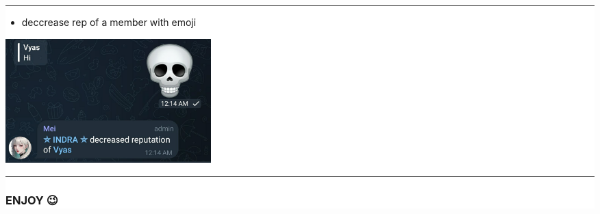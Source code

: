 <hr>

- deccrease rep of a member with emoji

<img style="width:300px;" src="images/photo_2023-07-21_00-57-48.jpg"></img>

<hr>

### ENJOY 😉